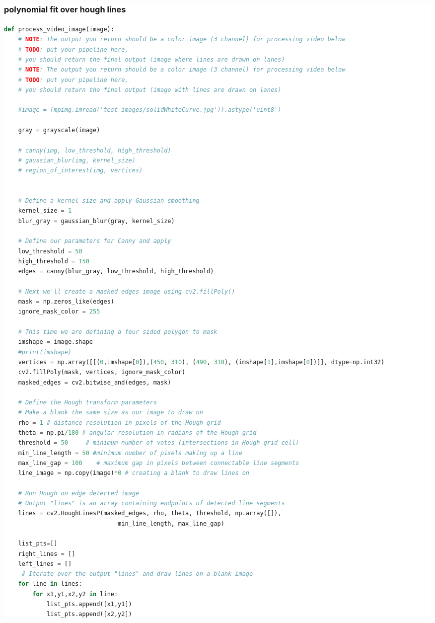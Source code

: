 ### polynomial fit over hough lines


```python
def process_video_image(image):
    # NOTE: The output you return should be a color image (3 channel) for processing video below
    # TODO: put your pipeline here,
    # you should return the final output (image where lines are drawn on lanes)
    # NOTE: The output you return should be a color image (3 channel) for processing video below
    # TODO: put your pipeline here,
    # you should return the final output (image with lines are drawn on lanes)

    #image = (mpimg.imread('test_images/solidWhiteCurve.jpg')).astype('uint8')

    gray = grayscale(image)

    # canny(img, low_threshold, high_threshold)
    # gaussian_blur(img, kernel_size)
    # region_of_interest(img, vertices)


    # Define a kernel size and apply Gaussian smoothing
    kernel_size = 1
    blur_gray = gaussian_blur(gray, kernel_size)

    # Define our parameters for Canny and apply
    low_threshold = 50
    high_threshold = 150
    edges = canny(blur_gray, low_threshold, high_threshold)

    # Next we'll create a masked edges image using cv2.fillPoly()
    mask = np.zeros_like(edges)   
    ignore_mask_color = 255   

    # This time we are defining a four sided polygon to mask
    imshape = image.shape
    #print(imshape)
    vertices = np.array([[(0,imshape[0]),(450, 310), (490, 310), (imshape[1],imshape[0])]], dtype=np.int32)
    cv2.fillPoly(mask, vertices, ignore_mask_color)
    masked_edges = cv2.bitwise_and(edges, mask)

    # Define the Hough transform parameters
    # Make a blank the same size as our image to draw on
    rho = 1 # distance resolution in pixels of the Hough grid
    theta = np.pi/180 # angular resolution in radians of the Hough grid
    threshold = 50     # minimum number of votes (intersections in Hough grid cell)
    min_line_length = 50 #minimum number of pixels making up a line
    max_line_gap = 100    # maximum gap in pixels between connectable line segments
    line_image = np.copy(image)*0 # creating a blank to draw lines on

    # Run Hough on edge detected image
    # Output "lines" is an array containing endpoints of detected line segments
    lines = cv2.HoughLinesP(masked_edges, rho, theta, threshold, np.array([]),
                                min_line_length, max_line_gap)

    list_pts=[]
    right_lines = []
    left_lines = []
     # Iterate over the output "lines" and draw lines on a blank image
    for line in lines:
        for x1,y1,x2,y2 in line:
            list_pts.append([x1,y1])
            list_pts.append([x2,y2])
```

[//]: # (Image References)
[image0]: test_images/solidWhiteCurve.jpg "Grayscale"
[image1]: test_images/solidWhiteCurve.jpg?31312 "Original"
[image2]: test_images_intermidiate/gray_solidWhiteCurve.jpg?3112 "Grayscale"
[image3]: test_images_intermidiate/edgessolidWhiteCurve.jpg?1312 "Edges"
[image4]: test_images_intermidiate/maskedsolidWhiteCurve.jpg?312 "Mask and region apply"
[image5]: test_images_intermidiate/line_imagesolidWhiteCurve.jpg?2332 "Hough Transformation apply"
[image6]: test_images_output/final_solidWhiteCurve.jpg?arg12 "Final Images"